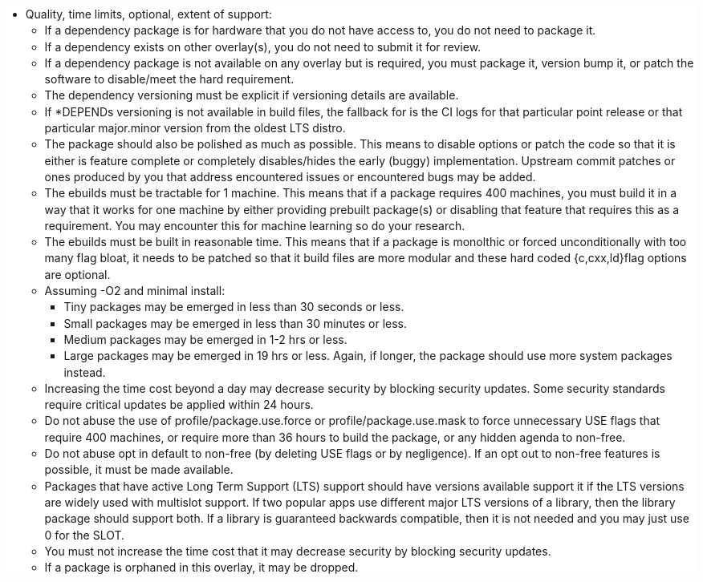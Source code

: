* Quality, time limits, optional, extent of support:
  - If a dependency package is for hardware that you do not have access to,
    you do not need to package it.
  - If a dependency exists on other overlay(s), you do not need to submit it for
    review.
  - If a dependency package is not available on any overlay but is required, you
    must package it, version bump it, or patch the software to disable/meet the
    hard requirement.
  - The dependency versioning must be explicit if versioning details are
    available.
  - If *DEPENDs versioning is not available in build files, the fallback for
    is the CI logs for that particular point release or that particular
    major.minor version from the oldest LTS distro.
  - The package should also be polished as much as possible.  This means to
    disable options or patch the code so that it is either is feature complete
    or completely disables/hides the early (buggy) implementation.  Upstream
    commit patches or ones produced by you that address encountered issues or
    encountered bugs may be added.
  - The ebuilds must be tractable for 1 machine.  This means that if a package 
    requires 400 machines, you must build it in a way that it works for one
    machine by either providing prebuilt package(s) or disabling that feature
    that requires this as a requirement.  You may encounter this for machine
    learning so do your research.
  - The ebuilds must be built in reasonable time.  This means that if a package
    is monolthic or forced unconditionally with too many flag bloat, it needs
    to be patched so that it build files are more modular and these hard coded
    {c,cxx,ld}flag options are optional.
  - Assuming -O2 and minimal install:
    - Tiny packages may be emerged in less than 30 seconds or less.
    - Small packages may be emerged in less than 30 minutes or less.
    - Medium packages may be emerged in 1-2 hrs or less.
    - Large packages may be emerged in 19 hrs or less.
    Again, if longer, the package should use more system packages instead.
  - Increasing the time cost beyond a day may decrease security by blocking
    security updates.  Some security standards require critical updates be
    applied within 24 hours.
  - Do not abuse the use of profile/package.use.force or
    profile/package.use.mask to force unnecessary USE flags that require
    400 machines, or require more than 36 hours to build the package,
    or any hidden agenda to non-free.
  - Do not abuse opt in default to non-free (by deleting USE flags or by
    negligence).  If an opt out to non-free features is possible, it must
    be made available.
  - Packages that have active Long Term Support (LTS) support should have
    versions available support it if the LTS versions are widely used with
    multislot support.  If two popular apps use different major LTS versions of
    a library, then the library package should support both.  If a library is
    guaranteed backwards compatible, then it is not needed and you may just use
    0 for the SLOT.
  - You must not increase the time cost that it may decrease security by
    blocking security updates.
  - If a package is orphaned in this overlay, it may be dropped.
